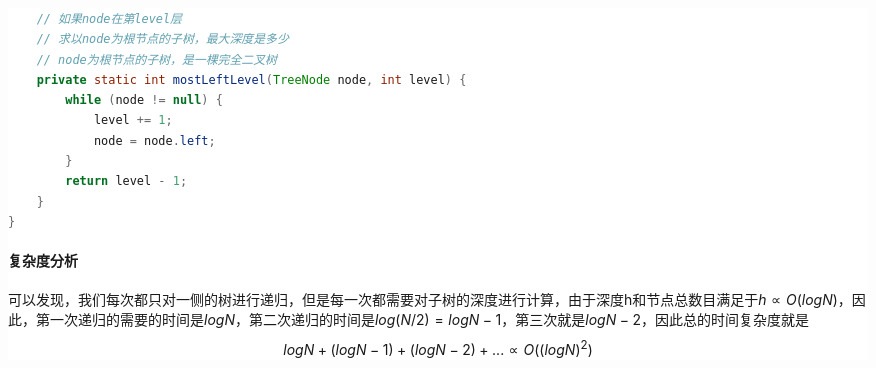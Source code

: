 ```java
    // 如果node在第level层
    // 求以node为根节点的子树，最大深度是多少
    // node为根节点的子树，是一棵完全二叉树
    private static int mostLeftLevel(TreeNode node, int level) {
        while (node != null) {
            level += 1;
            node = node.left;
        }
        return level - 1;
    }
}
```

#### 复杂度分析

可以发现，我们每次都只对一侧的树进行递归，但是每一次都需要对子树的深度进行计算，由于深度h和节点总数目满足于$h \propto O(logN)$，因此，第一次递归的需要的时间是$logN$，第二次递归的时间是$log(N/2) = logN - 1$，第三次就是$logN - 2$，因此总的时间复杂度就是
$$
logN +(logN - 1) +(logN - 2)+... \propto O((logN)^2)
$$






















